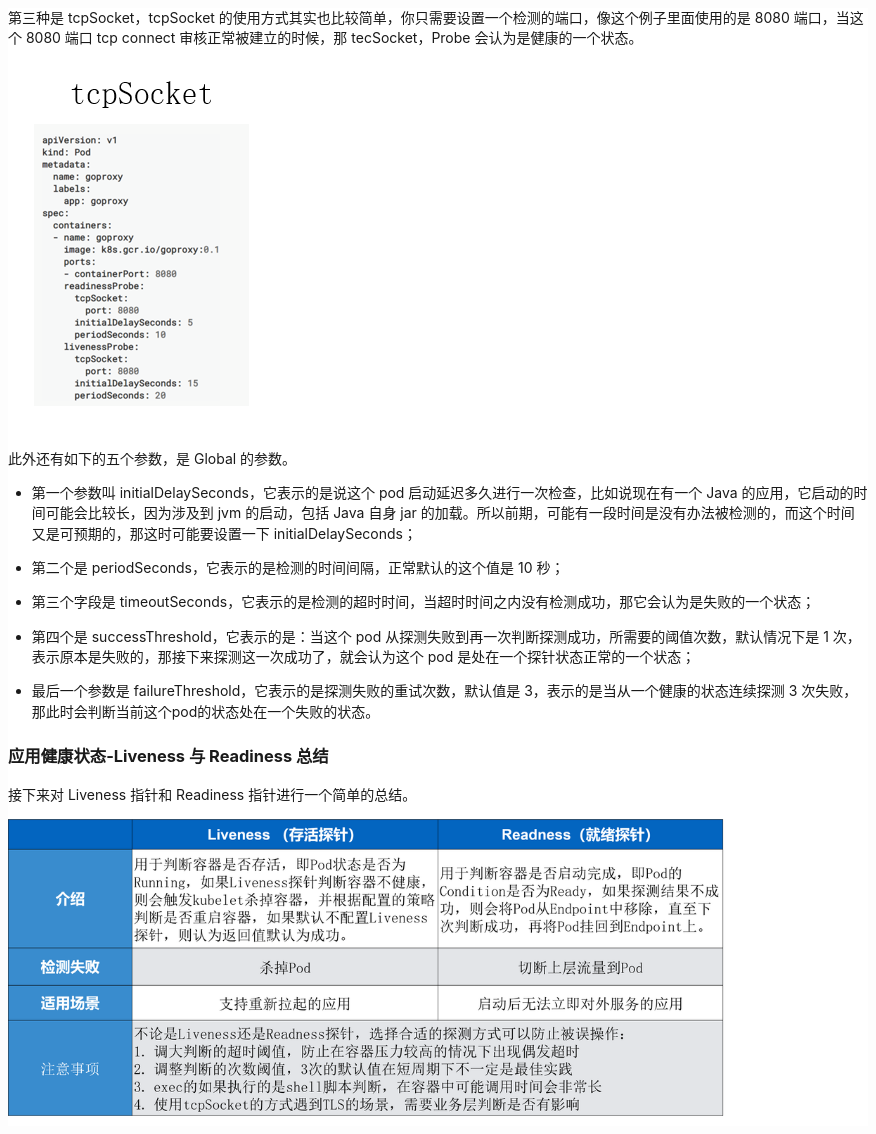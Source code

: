 第三种是 tcpSocket，tcpSocket 的使用方式其实也比较简单，你只需要设置一个检测的端口，像这个例子里面使用的是 8080 端口，当这个 8080 端口 tcp connect 审核正常被建立的时候，那 tecSocket，Probe 会认为是健康的一个状态。

![6](./pod-health.assets/7f2a4c83600974bf9e6c7007c848e3eaad3b239d.png)

此外还有如下的五个参数，是 Global 的参数。

- 第一个参数叫 initialDelaySeconds，它表示的是说这个 pod 启动延迟多久进行一次检查，比如说现在有一个 Java 的应用，它启动的时间可能会比较长，因为涉及到 jvm 的启动，包括 Java 自身 jar 的加载。所以前期，可能有一段时间是没有办法被检测的，而这个时间又是可预期的，那这时可能要设置一下 initialDelaySeconds；

 

- 第二个是 periodSeconds，它表示的是检测的时间间隔，正常默认的这个值是 10 秒；

 

- 第三个字段是 timeoutSeconds，它表示的是检测的超时时间，当超时时间之内没有检测成功，那它会认为是失败的一个状态；

 

- 第四个是 successThreshold，它表示的是：当这个 pod 从探测失败到再一次判断探测成功，所需要的阈值次数，默认情况下是 1 次，表示原本是失败的，那接下来探测这一次成功了，就会认为这个 pod 是处在一个探针状态正常的一个状态；

 

- 最后一个参数是 failureThreshold，它表示的是探测失败的重试次数，默认值是 3，表示的是当从一个健康的状态连续探测 3 次失败，那此时会判断当前这个pod的状态处在一个失败的状态。

### 应用健康状态-Liveness 与 Readiness 总结

接下来对 Liveness 指针和 Readiness 指针进行一个简单的总结。

<p style="max-width: 720px;">
  <img src="./pod-health.assets/35933da46310f1becb0fe2c6335968a8aecce931.png" alt="Liveness与Readiness的使用场景"></img>